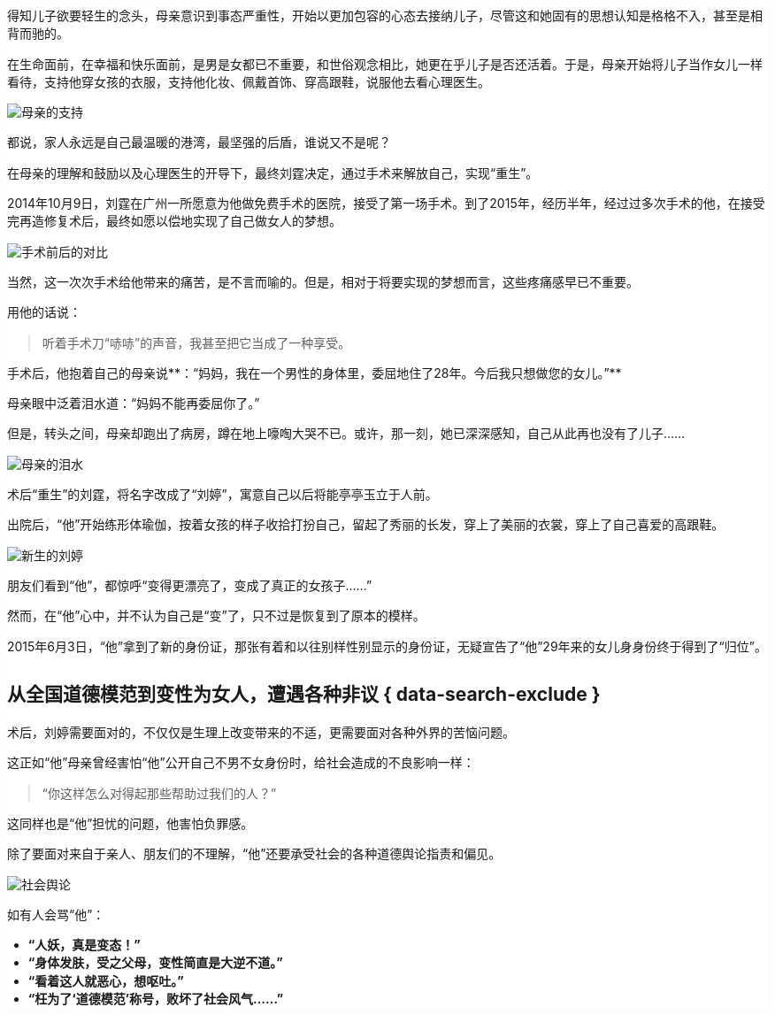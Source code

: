得知儿子欲要轻生的念头，母亲意识到事态严重性，开始以更加包容的心态去接纳儿子，尽管这和她固有的思想认知是格格不入，甚至是相背而驰的。

在生命面前，在幸福和快乐面前，是男是女都已不重要，和世俗观念相比，她更在乎儿子是否还活着。于是，母亲开始将儿子当作女儿一样看待，支持他穿女孩的衣服，支持他化妆、佩戴首饰、穿高跟鞋，说服他去看心理医生。

![母亲的支持](http://p3.itc.cn/images01/20200730/1a24317ae4e2481f8a6472f88095a0e4.jpeg)

都说，家人永远是自己最温暖的港湾，最坚强的后盾，谁说又不是呢？

在母亲的理解和鼓励以及心理医生的开导下，最终刘霆决定，通过手术来解放自己，实现“重生”。

2014年10月9日，刘霆在广州一所愿意为他做免费手术的医院，接受了第一场手术。到了2015年，经历半年，经过过多次手术的他，在接受完再造修复术后，最终如愿以偿地实现了自己做女人的梦想。

![手术前后的对比](http://p9.itc.cn/images01/20200730/4730c975a0d741648ac959e29655c2cf.jpeg)

当然，这一次次手术给他带来的痛苦，是不言而喻的。但是，相对于将要实现的梦想而言，这些疼痛感早已不重要。

用他的话说：

> 听着手术刀“哧哧”的声音，我甚至把它当成了一种享受。

手术后，他抱着自己的母亲说**：“妈妈，我在一个男性的身体里，委屈地住了28年。今后我只想做您的女儿。”**

母亲眼中泛着泪水道：“妈妈不能再委屈你了。”

但是，转头之间，母亲却跑出了病房，蹲在地上嚎啕大哭不已。或许，那一刻，她已深深感知，自己从此再也没有了儿子……

![母亲的泪水](http://p9.itc.cn/images01/20200730/6dec844d3fdf41e29e19c37b1067f2ca.jpeg)

术后“重生”的刘霆，将名字改成了“刘婷”，寓意自己以后将能亭亭玉立于人前。

出院后，“他”开始练形体瑜伽，按着女孩的样子收拾打扮自己，留起了秀丽的长发，穿上了美丽的衣裳，穿上了自己喜爱的高跟鞋。

![新生的刘婷](http://p4.itc.cn/images01/20200730/1cc117f4f8b148fdb3addec871d27dcb.jpeg)

朋友们看到“他”，都惊呼“变得更漂亮了，变成了真正的女孩子……”

然而，在“他”心中，并不认为自己是“变”了，只不过是恢复到了原本的模样。

2015年6月3日，“他”拿到了新的身份证，那张有着和以往别样性别显示的身份证，无疑宣告了“他”29年来的女儿身身份终于得到了“归位”。

## 从全国道德模范到变性为女人，遭遇各种非议 { data-search-exclude }

术后，刘婷需要面对的，不仅仅是生理上改变带来的不适，更需要面对各种外界的苦恼问题。

这正如“他”母亲曾经害怕“他”公开自己不男不女身份时，给社会造成的不良影响一样：

> “你这样怎么对得起那些帮助过我们的人？”

这同样也是“他”担忧的问题，他害怕负罪感。

除了要面对来自于亲人、朋友们的不理解，“他”还要承受社会的各种道德舆论指责和偏见。

![社会舆论](http://p7.itc.cn/images01/20200730/732ee5561b234ed1894279a54b4d0b20.jpeg)

如有人会骂“他”：

-   **“人妖，真是变态！”**
-   **“身体发肤，受之父母，变性简直是大逆不道。”**
-   **“看着这人就恶心，想呕吐。”**
-   **“枉为了‘道德模范’称号，败坏了社会风气……”**
